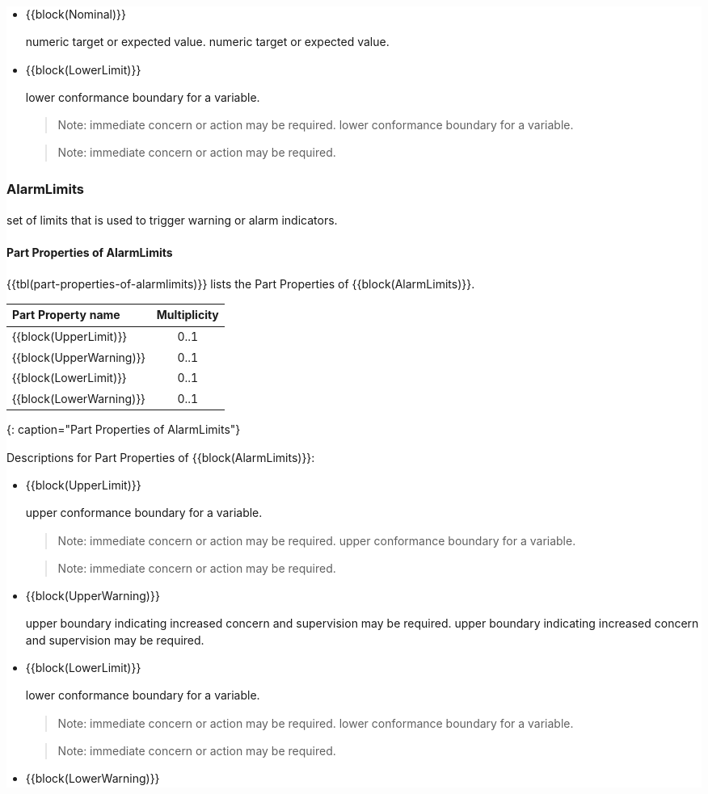 * {{block(Nominal)}} 

    numeric target or expected value.
    numeric target or expected value.

* {{block(LowerLimit)}} 

    lower conformance boundary for a variable.
    
    > Note: immediate concern or action may be required.
    lower conformance boundary for a variable.
    
    > Note: immediate concern or action may be required.

### AlarmLimits


set of limits that is used to trigger warning or alarm indicators.


#### Part Properties of AlarmLimits

{{tbl(part-properties-of-alarmlimits)}} lists the Part Properties of {{block(AlarmLimits)}}.

| Part Property name | Multiplicity |
|:-------------------------------------|:-------------:|
| {{block(UpperLimit)}} | 0..1 |
| {{block(UpperWarning)}} | 0..1 |
| {{block(LowerLimit)}} | 0..1 |
| {{block(LowerWarning)}} | 0..1 |
{: caption="Part Properties of AlarmLimits"}

Descriptions for Part Properties of {{block(AlarmLimits)}}:

* {{block(UpperLimit)}} 

    upper conformance boundary for a variable.
    
    > Note: immediate concern or action may be required.
    upper conformance boundary for a variable.
    
    > Note: immediate concern or action may be required.

* {{block(UpperWarning)}} 

    upper boundary indicating increased concern and supervision may be required.
    upper boundary indicating increased concern and supervision may be required.

* {{block(LowerLimit)}} 

    lower conformance boundary for a variable.
    
    > Note: immediate concern or action may be required.
    lower conformance boundary for a variable.
    
    > Note: immediate concern or action may be required.

* {{block(LowerWarning)}} 
